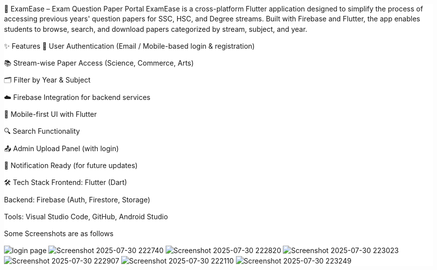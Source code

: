 📘 ExamEase – Exam Question Paper Portal
ExamEase is a cross-platform Flutter application designed to simplify the process of accessing previous years' question papers for SSC, HSC, and Degree streams. Built with Firebase and Flutter, the app enables students to browse, search, and download papers categorized by stream, subject, and year.

✨ Features
🔐 User Authentication (Email / Mobile-based login & registration)

📚 Stream-wise Paper Access (Science, Commerce, Arts)

🗂️ Filter by Year & Subject

☁️ Firebase Integration for backend services

📱 Mobile-first UI with Flutter

🔍 Search Functionality

📤 Admin Upload Panel (with login)

🔔 Notification Ready (for future updates)

🛠️ Tech Stack
Frontend: Flutter (Dart)

Backend: Firebase (Auth, Firestore, Storage)

Tools: Visual Studio Code, GitHub, Android Studio

Some Screenshots are as follows

<img width="951" height="430" alt="login page" src="https://github.com/user-attachments/assets/a0f98106-ed24-43dd-a159-6eaee8215776" />

<img width="454" height="750" alt="Screenshot 2025-07-30 222740" src="https://github.com/user-attachments/assets/7b2050b0-0ff7-46ed-b601-fb6c04cbae8f" />

<img width="445" height="737" alt="Screenshot 2025-07-30 222820" src="https://github.com/user-attachments/assets/6551e006-616c-4d4a-9ec7-cc9ee22e2a87" />

<img width="444" height="729" alt="Screenshot 2025-07-30 223023" src="https://github.com/user-attachments/assets/b2311c61-2af1-4d11-ac5d-4fd8a57adcf9" />

<img width="451" height="738" alt="Screenshot 2025-07-30 222907" src="https://github.com/user-attachments/assets/4bdfacc6-dae6-4653-b470-2570280eb063" />

<img width="462" height="778" alt="Screenshot 2025-07-30 222110" src="https://github.com/user-attachments/assets/ec17d98c-5453-4276-b705-53446c8f0b2a" />

<img width="445" height="731" alt="Screenshot 2025-07-30 223249" src="https://github.com/user-attachments/assets/101bc672-28e8-475b-9c89-4c4088b4968d" />
